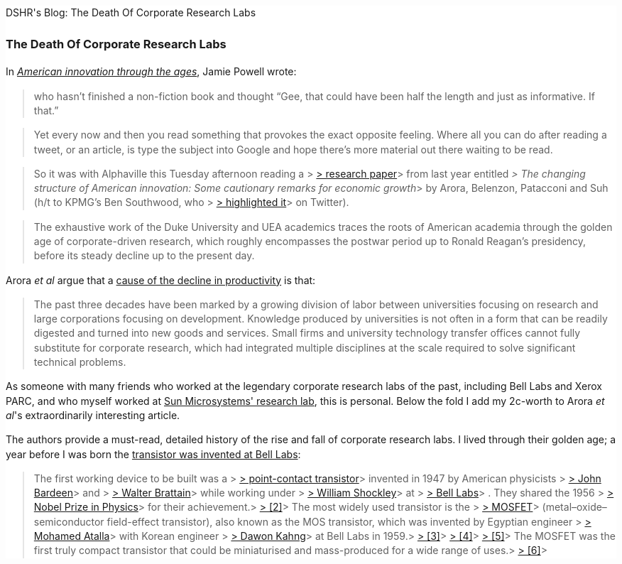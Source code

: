 DSHR's Blog: The Death Of Corporate Research Labs

### The Death Of Corporate Research Labs

In [*American innovation through the ages*](https://ftalphaville.ft.com/2020/05/05/1588690507000/American-innovation-through-the-ages/), Jamie Powell wrote:

> who hasn’t finished a non-fiction book and thought “Gee, that could have been half the length and just as informative. If that.”

> Yet every now and then you read something that provokes the exact opposite feeling. Where all you can do after reading a tweet, or an article, is type the subject into Google and hope there’s more material out there waiting to be read.

> So it was with Alphaville this Tuesday afternoon reading a > [> research paper](https://static1.squarespace.com/static/593d9b08be65945a2e878544/t/5d31ac9b33ae9b0001d88216/1563536539717/c14259.pdf)> from last year entitled *> The changing structure of American innovation: Some cautionary remarks for economic growth*>  by Arora, Belenzon, Patacconi and Suh (h/t to KPMG’s Ben Southwood, who > [> highlighted it](https://twitter.com/bswud/status/1257342117707501569?s=20)>  on Twitter).

> The exhaustive work of the Duke University and UEA academics traces the roots of American academia through the golden age of corporate-driven research, which roughly encompasses the postwar period up to Ronald Reagan’s presidency, before its steady decline up to the present day.

Arora *et al* argue that a [cause of the decline in productivity](https://static1.squarespace.com/static/593d9b08be65945a2e878544/t/5d31ac9b33ae9b0001d88216/1563536539717/c14259.pdf) is that:

> The past three decades have been marked by a growing division of labor between universities focusing on research and large corporations focusing on development. Knowledge produced by universities is not often in a form that can be readily digested and turned into new goods and services. Small firms and university technology transfer offices cannot fully substitute for corporate research, which had integrated multiple disciplines at the scale required to solve significant technical problems.

As someone with many friends who worked at the legendary corporate research labs of the past, including Bell Labs and Xerox PARC, and who myself worked at [Sun Microsystems' research lab](https://en.wikipedia.org/wiki/Sun_Microsystems_Laboratories), this is personal. Below the fold I add my 2c-worth to Arora *et al*'s extraordinarily interesting article.

The authors provide a must-read, detailed history of the rise and fall of corporate research labs. I lived through their golden age; a year before I was born the [transistor was invented at Bell Labs](https://en.wikipedia.org/wiki/Transistor):

> The first working device to be built was a > [> point-contact transistor](https://en.wikipedia.org/wiki/Point-contact_transistor)>  invented in 1947 by American physicists > [> John Bardeen](https://en.wikipedia.org/wiki/John_Bardeen)>  and > [> Walter Brattain](https://en.wikipedia.org/wiki/Walter_Brattain)>  while working under > [> William Shockley](https://en.wikipedia.org/wiki/William_Shockley)>  at > [> Bell Labs](https://en.wikipedia.org/wiki/Bell_Labs)> . They shared the 1956 > [> Nobel Prize in Physics](https://en.wikipedia.org/wiki/Nobel_Prize_in_Physics)>  for their achievement.> [> [2]](https://en.wikipedia.org/wiki/Transistor#cite_note-2)>  The most widely used transistor is the > [> MOSFET](https://en.wikipedia.org/wiki/MOSFET)>  (metal–oxide–semiconductor field-effect transistor), also known as the MOS transistor, which was invented by Egyptian engineer > [> Mohamed Atalla](https://en.wikipedia.org/wiki/Mohamed_Atalla)>  with Korean engineer > [> Dawon Kahng](https://en.wikipedia.org/wiki/Dawon_Kahng)>  at Bell Labs in 1959.> [> [3]](https://en.wikipedia.org/wiki/Transistor#cite_note-computerhistory-3)> [> [4]](https://en.wikipedia.org/wiki/Transistor#cite_note-Lojek-4)> [> [5]](https://en.wikipedia.org/wiki/Transistor#cite_note-computerhistory-transistor-5)>  The MOSFET was the first truly compact transistor that could be miniaturised and mass-produced for a wide range of uses.> [> [6]](https://en.wikipedia.org/wiki/Transistor#cite_note-Moskowitz-6)>
